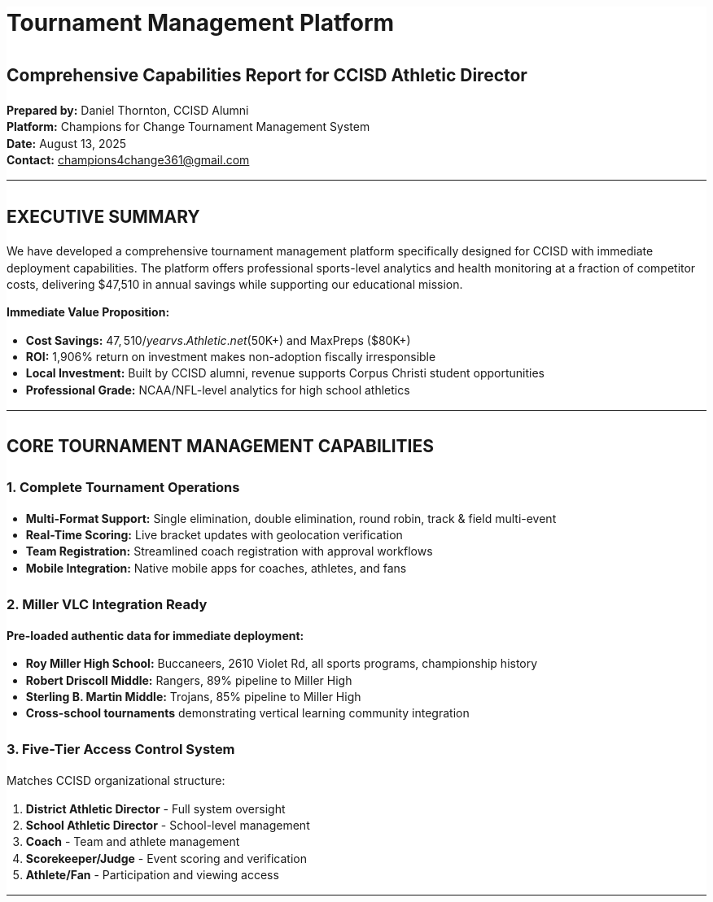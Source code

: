 # Tournament Management Platform
## Comprehensive Capabilities Report for CCISD Athletic Director

**Prepared by:** Daniel Thornton, CCISD Alumni  
**Platform:** Champions for Change Tournament Management System  
**Date:** August 13, 2025  
**Contact:** champions4change361@gmail.com

---

## EXECUTIVE SUMMARY

We have developed a comprehensive tournament management platform specifically designed for CCISD with immediate deployment capabilities. The platform offers professional sports-level analytics and health monitoring at a fraction of competitor costs, delivering $47,510 in annual savings while supporting our educational mission.

**Immediate Value Proposition:**
- **Cost Savings:** $47,510/year vs. Athletic.net ($50K+) and MaxPreps ($80K+)
- **ROI:** 1,906% return on investment makes non-adoption fiscally irresponsible
- **Local Investment:** Built by CCISD alumni, revenue supports Corpus Christi student opportunities
- **Professional Grade:** NCAA/NFL-level analytics for high school athletics

---

## CORE TOURNAMENT MANAGEMENT CAPABILITIES

### 1. Complete Tournament Operations
- **Multi-Format Support:** Single elimination, double elimination, round robin, track & field multi-event
- **Real-Time Scoring:** Live bracket updates with geolocation verification
- **Team Registration:** Streamlined coach registration with approval workflows
- **Mobile Integration:** Native mobile apps for coaches, athletes, and fans

### 2. Miller VLC Integration Ready
**Pre-loaded authentic data for immediate deployment:**
- **Roy Miller High School:** Buccaneers, 2610 Violet Rd, all sports programs, championship history
- **Robert Driscoll Middle:** Rangers, 89% pipeline to Miller High
- **Sterling B. Martin Middle:** Trojans, 85% pipeline to Miller High
- **Cross-school tournaments** demonstrating vertical learning community integration

### 3. Five-Tier Access Control System
Matches CCISD organizational structure:
1. **District Athletic Director** - Full system oversight
2. **School Athletic Director** - School-level management
3. **Coach** - Team and athlete management
4. **Scorekeeper/Judge** - Event scoring and verification
5. **Athlete/Fan** - Participation and viewing access

---